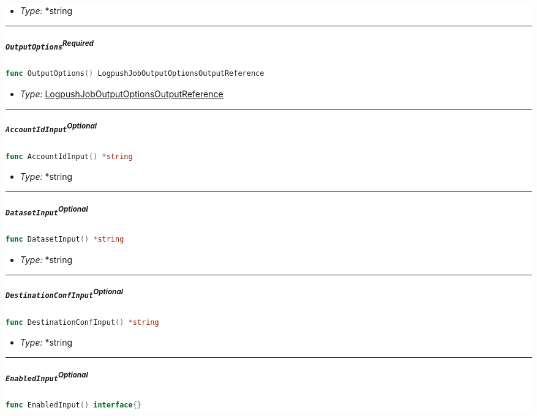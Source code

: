 - *Type:* *string

---

##### `OutputOptions`<sup>Required</sup> <a name="OutputOptions" id="@cdktf/provider-cloudflare.logpushJob.LogpushJob.property.outputOptions"></a>

```go
func OutputOptions() LogpushJobOutputOptionsOutputReference
```

- *Type:* <a href="#@cdktf/provider-cloudflare.logpushJob.LogpushJobOutputOptionsOutputReference">LogpushJobOutputOptionsOutputReference</a>

---

##### `AccountIdInput`<sup>Optional</sup> <a name="AccountIdInput" id="@cdktf/provider-cloudflare.logpushJob.LogpushJob.property.accountIdInput"></a>

```go
func AccountIdInput() *string
```

- *Type:* *string

---

##### `DatasetInput`<sup>Optional</sup> <a name="DatasetInput" id="@cdktf/provider-cloudflare.logpushJob.LogpushJob.property.datasetInput"></a>

```go
func DatasetInput() *string
```

- *Type:* *string

---

##### `DestinationConfInput`<sup>Optional</sup> <a name="DestinationConfInput" id="@cdktf/provider-cloudflare.logpushJob.LogpushJob.property.destinationConfInput"></a>

```go
func DestinationConfInput() *string
```

- *Type:* *string

---

##### `EnabledInput`<sup>Optional</sup> <a name="EnabledInput" id="@cdktf/provider-cloudflare.logpushJob.LogpushJob.property.enabledInput"></a>

```go
func EnabledInput() interface{}
```
